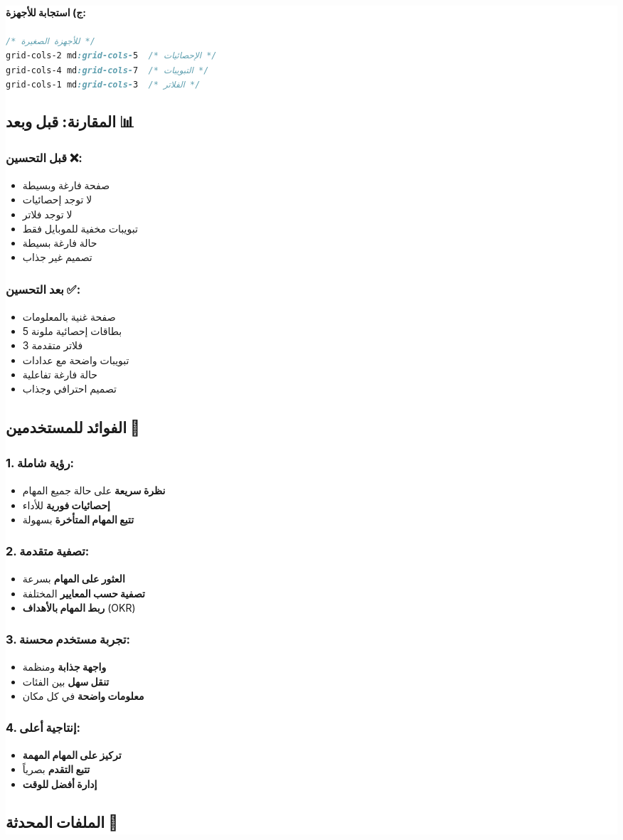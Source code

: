 #### ج) **استجابة للأجهزة**:
```css
/* للأجهزة الصغيرة */
grid-cols-2 md:grid-cols-5  /* الإحصائيات */
grid-cols-4 md:grid-cols-7  /* التبويبات */
grid-cols-1 md:grid-cols-3  /* الفلاتر */
```

## المقارنة: قبل وبعد 📊

### **قبل التحسين** ❌:
- صفحة فارغة وبسيطة
- لا توجد إحصائيات
- لا توجد فلاتر
- تبويبات مخفية للموبايل فقط
- حالة فارغة بسيطة
- تصميم غير جذاب

### **بعد التحسين** ✅:
- صفحة غنية بالمعلومات
- 5 بطاقات إحصائية ملونة
- 3 فلاتر متقدمة
- تبويبات واضحة مع عدادات
- حالة فارغة تفاعلية
- تصميم احترافي وجذاب

## الفوائد للمستخدمين 🎯

### 1. **رؤية شاملة**:
- **نظرة سريعة** على حالة جميع المهام
- **إحصائيات فورية** للأداء
- **تتبع المهام المتأخرة** بسهولة

### 2. **تصفية متقدمة**:
- **العثور على المهام** بسرعة
- **تصفية حسب المعايير** المختلفة
- **ربط المهام بالأهداف** (OKR)

### 3. **تجربة مستخدم محسنة**:
- **واجهة جذابة** ومنظمة
- **تنقل سهل** بين الفئات
- **معلومات واضحة** في كل مكان

### 4. **إنتاجية أعلى**:
- **تركيز على المهام المهمة**
- **تتبع التقدم** بصرياً
- **إدارة أفضل للوقت**

## الملفات المحدثة 📁
